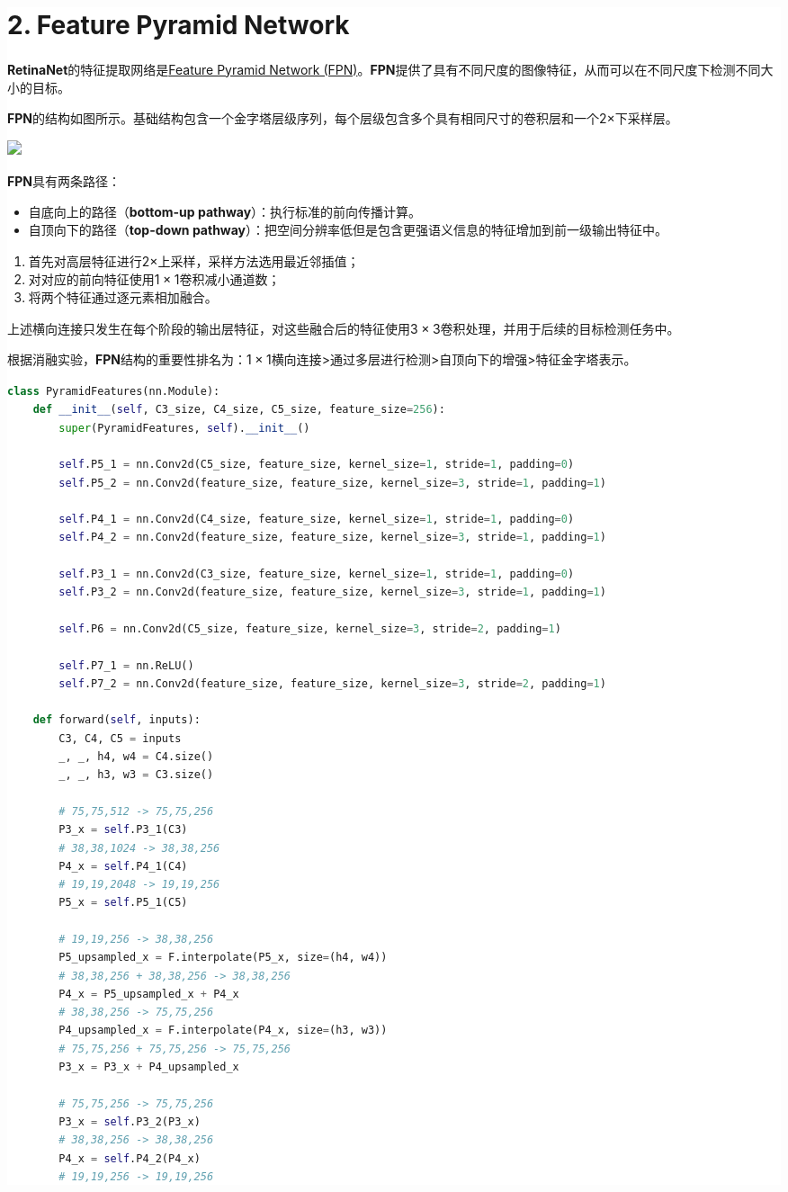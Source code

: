# 2. Feature Pyramid Network

**RetinaNet**的特征提取网络是[Feature Pyramid Network (FPN)](https://arxiv.org/abs/1612.03144)。**FPN**提供了具有不同尺度的图像特征，从而可以在不同尺度下检测不同大小的目标。

**FPN**的结构如图所示。基础结构包含一个金字塔层级序列，每个层级包含多个具有相同尺寸的卷积层和一个$2\times$下采样层。

![](https://pic.imgdb.cn/item/648d0bc01ddac507cca6cccd.jpg)

**FPN**具有两条路径：
- 自底向上的路径（**bottom-up pathway**）：执行标准的前向传播计算。
- 自顶向下的路径（**top-down pathway**）：把空间分辨率低但是包含更强语义信息的特征增加到前一级输出特征中。
1. 首先对高层特征进行$2\times$上采样，采样方法选用最近邻插值；
2. 对对应的前向特征使用$1\times 1$卷积减小通道数；
3. 将两个特征通过逐元素相加融合。

上述横向连接只发生在每个阶段的输出层特征，对这些融合后的特征使用$3\times 3$卷积处理，并用于后续的目标检测任务中。

根据消融实验，**FPN**结构的重要性排名为：$1\times 1$横向连接$>$通过多层进行检测$>$自顶向下的增强$>$特征金字塔表示。

```python
class PyramidFeatures(nn.Module):
    def __init__(self, C3_size, C4_size, C5_size, feature_size=256):
        super(PyramidFeatures, self).__init__()

        self.P5_1 = nn.Conv2d(C5_size, feature_size, kernel_size=1, stride=1, padding=0)
        self.P5_2 = nn.Conv2d(feature_size, feature_size, kernel_size=3, stride=1, padding=1)

        self.P4_1 = nn.Conv2d(C4_size, feature_size, kernel_size=1, stride=1, padding=0)
        self.P4_2 = nn.Conv2d(feature_size, feature_size, kernel_size=3, stride=1, padding=1)

        self.P3_1 = nn.Conv2d(C3_size, feature_size, kernel_size=1, stride=1, padding=0)
        self.P3_2 = nn.Conv2d(feature_size, feature_size, kernel_size=3, stride=1, padding=1)

        self.P6 = nn.Conv2d(C5_size, feature_size, kernel_size=3, stride=2, padding=1)

        self.P7_1 = nn.ReLU()
        self.P7_2 = nn.Conv2d(feature_size, feature_size, kernel_size=3, stride=2, padding=1)

    def forward(self, inputs):
        C3, C4, C5 = inputs
        _, _, h4, w4 = C4.size()
        _, _, h3, w3 = C3.size()

        # 75,75,512 -> 75,75,256
        P3_x = self.P3_1(C3)
        # 38,38,1024 -> 38,38,256
        P4_x = self.P4_1(C4)
        # 19,19,2048 -> 19,19,256
        P5_x = self.P5_1(C5)

        # 19,19,256 -> 38,38,256
        P5_upsampled_x = F.interpolate(P5_x, size=(h4, w4))
        # 38,38,256 + 38,38,256 -> 38,38,256
        P4_x = P5_upsampled_x + P4_x
        # 38,38,256 -> 75,75,256
        P4_upsampled_x = F.interpolate(P4_x, size=(h3, w3))
        # 75,75,256 + 75,75,256 -> 75,75,256
        P3_x = P3_x + P4_upsampled_x

        # 75,75,256 -> 75,75,256
        P3_x = self.P3_2(P3_x)
        # 38,38,256 -> 38,38,256
        P4_x = self.P4_2(P4_x)
        # 19,19,256 -> 19,19,256
```
